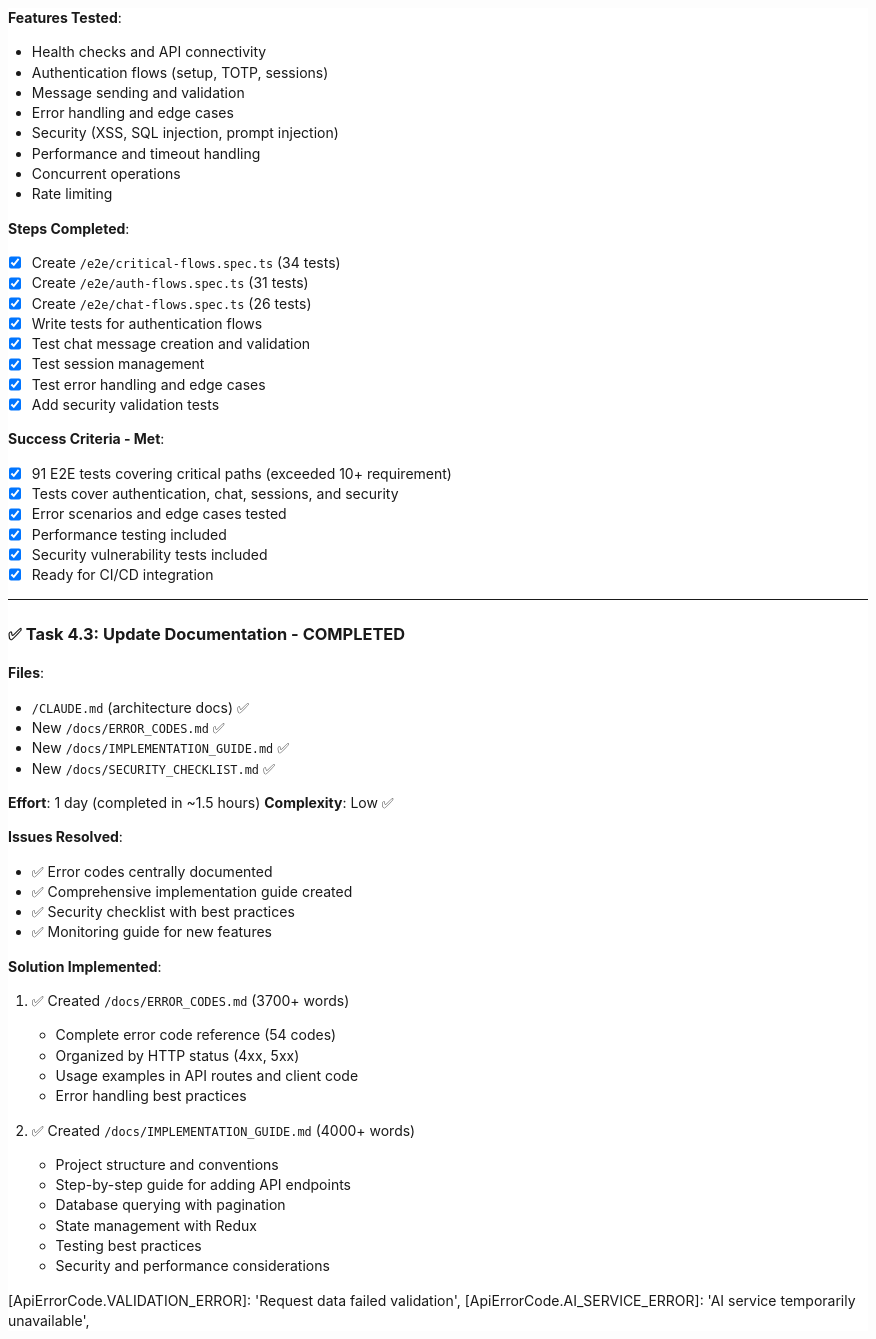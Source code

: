 **Features Tested**:
- Health checks and API connectivity
- Authentication flows (setup, TOTP, sessions)
- Message sending and validation
- Error handling and edge cases
- Security (XSS, SQL injection, prompt injection)
- Performance and timeout handling
- Concurrent operations
- Rate limiting

**Steps Completed**:
- [x] Create `/e2e/critical-flows.spec.ts` (34 tests)
- [x] Create `/e2e/auth-flows.spec.ts` (31 tests)
- [x] Create `/e2e/chat-flows.spec.ts` (26 tests)
- [x] Write tests for authentication flows
- [x] Test chat message creation and validation
- [x] Test session management
- [x] Test error handling and edge cases
- [x] Add security validation tests

**Success Criteria - Met**:
- [x] 91 E2E tests covering critical paths (exceeded 10+ requirement)
- [x] Tests cover authentication, chat, sessions, and security
- [x] Error scenarios and edge cases tested
- [x] Performance testing included
- [x] Security vulnerability tests included
- [x] Ready for CI/CD integration

---

### ✅ Task 4.3: Update Documentation - **COMPLETED**
**Files**:
- `/CLAUDE.md` (architecture docs) ✅
- New `/docs/ERROR_CODES.md` ✅
- New `/docs/IMPLEMENTATION_GUIDE.md` ✅
- New `/docs/SECURITY_CHECKLIST.md` ✅

**Effort**: 1 day (completed in ~1.5 hours)
**Complexity**: Low ✅

**Issues Resolved**:
- ✅ Error codes centrally documented
- ✅ Comprehensive implementation guide created
- ✅ Security checklist with best practices
- ✅ Monitoring guide for new features

**Solution Implemented**:
1. ✅ Created `/docs/ERROR_CODES.md` (3700+ words)
   - Complete error code reference (54 codes)
   - Organized by HTTP status (4xx, 5xx)
   - Usage examples in API routes and client code
   - Error handling best practices

2. ✅ Created `/docs/IMPLEMENTATION_GUIDE.md` (4000+ words)
   - Project structure and conventions
   - Step-by-step guide for adding API endpoints
   - Database querying with pagination
   - State management with Redux
   - Testing best practices
   - Security and performance considerations


  [ApiErrorCode.VALIDATION_ERROR]: 'Request data failed validation',
  [ApiErrorCode.AI_SERVICE_ERROR]: 'AI service temporarily unavailable',